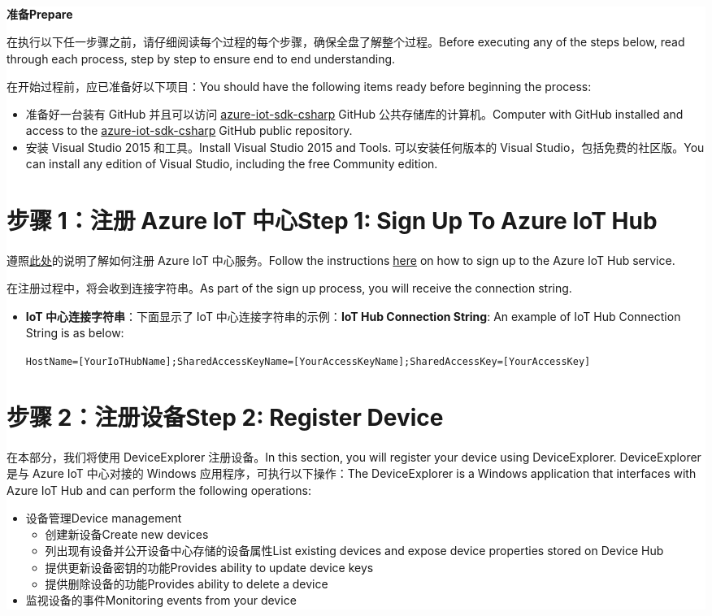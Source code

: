 <span data-ttu-id="28b7d-124">**准备**</span><span class="sxs-lookup"><span data-stu-id="28b7d-124">**Prepare**</span></span>

<span data-ttu-id="28b7d-125">在执行以下任一步骤之前，请仔细阅读每个过程的每个步骤，确保全盘了解整个过程。</span><span class="sxs-lookup"><span data-stu-id="28b7d-125">Before executing any of the steps below, read through each process, step by step to ensure end to end understanding.</span></span>

<span data-ttu-id="28b7d-126">在开始过程前，应已准备好以下项目：</span><span class="sxs-lookup"><span data-stu-id="28b7d-126">You should have the following items ready before beginning the process:</span></span>

-   <span data-ttu-id="28b7d-127">准备好一台装有 GitHub 并且可以访问 [azure-iot-sdk-csharp](https://github.com/Azure-Samples/azure-iot-samples-csharp) GitHub 公共存储库的计算机。</span><span class="sxs-lookup"><span data-stu-id="28b7d-127">Computer with GitHub installed and access to the [azure-iot-sdk-csharp](https://github.com/Azure-Samples/azure-iot-samples-csharp) GitHub public repository.</span></span>
-   <span data-ttu-id="28b7d-128">安装 Visual Studio 2015 和工具。</span><span class="sxs-lookup"><span data-stu-id="28b7d-128">Install Visual Studio 2015 and Tools.</span></span> <span data-ttu-id="28b7d-129">可以安装任何版本的 Visual Studio，包括免费的社区版。</span><span class="sxs-lookup"><span data-stu-id="28b7d-129">You can install any edition of Visual Studio, including the free Community edition.</span></span>

<a name="Step_1:_Sign_Up"></a>
# <a name="step-1-sign-up-to-azure-iot-hub"></a><span data-ttu-id="28b7d-130">步骤 1：注册 Azure IoT 中心</span><span class="sxs-lookup"><span data-stu-id="28b7d-130">Step 1: Sign Up To Azure IoT Hub</span></span>

<span data-ttu-id="28b7d-131">遵照[此处](https://docs.microsoft.com/en-us/azure/iot-hub/iot-hub-csharp-csharp-getstarted#create-an-iot-hub)的说明了解如何注册 Azure IoT 中心服务。</span><span class="sxs-lookup"><span data-stu-id="28b7d-131">Follow the instructions [here](https://docs.microsoft.com/en-us/azure/iot-hub/iot-hub-csharp-csharp-getstarted#create-an-iot-hub) on how to sign up to the Azure IoT Hub service.</span></span>

<span data-ttu-id="28b7d-132">在注册过程中，将会收到连接字符串。</span><span class="sxs-lookup"><span data-stu-id="28b7d-132">As part of the sign up process, you will receive the connection string.</span></span>

-   <span data-ttu-id="28b7d-133">**IoT 中心连接字符串**：下面显示了 IoT 中心连接字符串的示例：</span><span class="sxs-lookup"><span data-stu-id="28b7d-133">**IoT Hub Connection String**: An example of IoT Hub Connection String is as below:</span></span>

        HostName=[YourIoTHubName];SharedAccessKeyName=[YourAccessKeyName];SharedAccessKey=[YourAccessKey]

<a name="Step_2:_Register"></a>
# <a name="step-2-register-device"></a><span data-ttu-id="28b7d-134">步骤 2：注册设备</span><span class="sxs-lookup"><span data-stu-id="28b7d-134">Step 2: Register Device</span></span>

<span data-ttu-id="28b7d-135">在本部分，我们将使用 DeviceExplorer 注册设备。</span><span class="sxs-lookup"><span data-stu-id="28b7d-135">In this section, you will register your device using DeviceExplorer.</span></span> <span data-ttu-id="28b7d-136">DeviceExplorer 是与 Azure IoT 中心对接的 Windows 应用程序，可执行以下操作：</span><span class="sxs-lookup"><span data-stu-id="28b7d-136">The DeviceExplorer is a Windows application that interfaces with Azure IoT Hub and can perform the following operations:</span></span>

-   <span data-ttu-id="28b7d-137">设备管理</span><span class="sxs-lookup"><span data-stu-id="28b7d-137">Device management</span></span>
    -   <span data-ttu-id="28b7d-138">创建新设备</span><span class="sxs-lookup"><span data-stu-id="28b7d-138">Create new devices</span></span>
    -   <span data-ttu-id="28b7d-139">列出现有设备并公开设备中心存储的设备属性</span><span class="sxs-lookup"><span data-stu-id="28b7d-139">List existing devices and expose device properties stored on Device Hub</span></span>
    -   <span data-ttu-id="28b7d-140">提供更新设备密钥的功能</span><span class="sxs-lookup"><span data-stu-id="28b7d-140">Provides ability to update device keys</span></span>
    -   <span data-ttu-id="28b7d-141">提供删除设备的功能</span><span class="sxs-lookup"><span data-stu-id="28b7d-141">Provides ability to delete a device</span></span>
-   <span data-ttu-id="28b7d-142">监视设备的事件</span><span class="sxs-lookup"><span data-stu-id="28b7d-142">Monitoring events from your device</span></span>